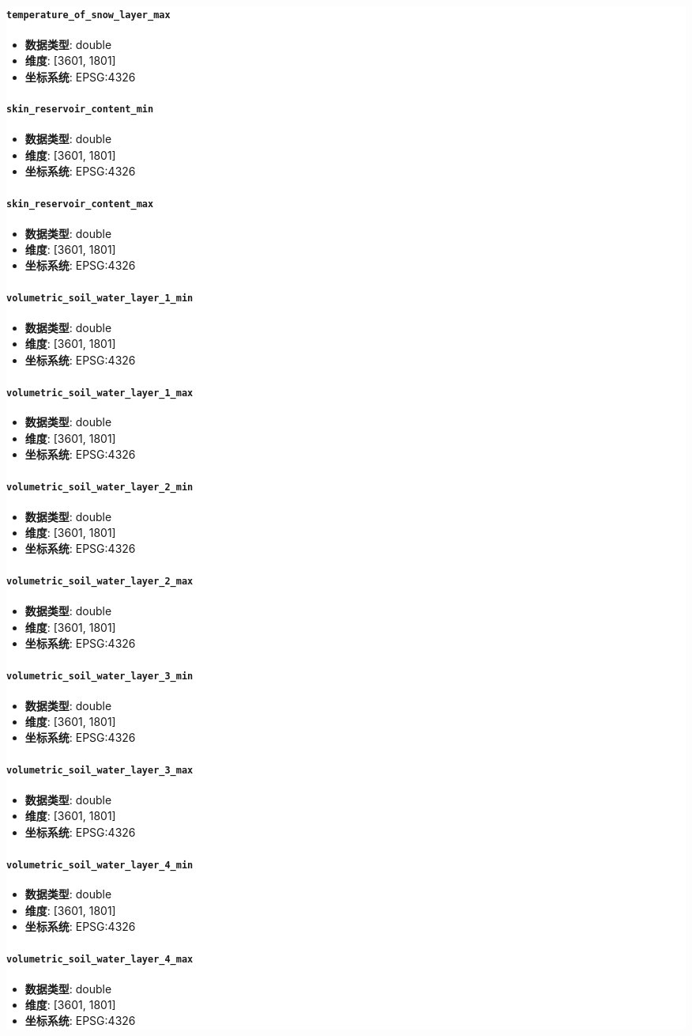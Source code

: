 #### `temperature_of_snow_layer_max`
- **数据类型**: double
- **维度**: [3601, 1801]
- **坐标系统**: EPSG:4326

#### `skin_reservoir_content_min`
- **数据类型**: double
- **维度**: [3601, 1801]
- **坐标系统**: EPSG:4326

#### `skin_reservoir_content_max`
- **数据类型**: double
- **维度**: [3601, 1801]
- **坐标系统**: EPSG:4326

#### `volumetric_soil_water_layer_1_min`
- **数据类型**: double
- **维度**: [3601, 1801]
- **坐标系统**: EPSG:4326

#### `volumetric_soil_water_layer_1_max`
- **数据类型**: double
- **维度**: [3601, 1801]
- **坐标系统**: EPSG:4326

#### `volumetric_soil_water_layer_2_min`
- **数据类型**: double
- **维度**: [3601, 1801]
- **坐标系统**: EPSG:4326

#### `volumetric_soil_water_layer_2_max`
- **数据类型**: double
- **维度**: [3601, 1801]
- **坐标系统**: EPSG:4326

#### `volumetric_soil_water_layer_3_min`
- **数据类型**: double
- **维度**: [3601, 1801]
- **坐标系统**: EPSG:4326

#### `volumetric_soil_water_layer_3_max`
- **数据类型**: double
- **维度**: [3601, 1801]
- **坐标系统**: EPSG:4326

#### `volumetric_soil_water_layer_4_min`
- **数据类型**: double
- **维度**: [3601, 1801]
- **坐标系统**: EPSG:4326

#### `volumetric_soil_water_layer_4_max`
- **数据类型**: double
- **维度**: [3601, 1801]
- **坐标系统**: EPSG:4326
